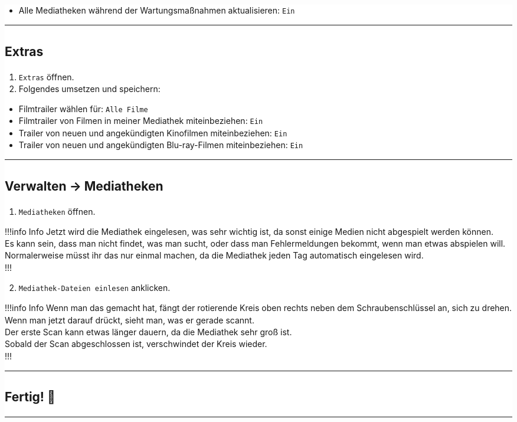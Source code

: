 - Alle Mediatheken während der Wartungsmaßnahmen aktualisieren: `Ein`

---

## Extras

1. `Extras` öffnen.
2. Folgendes umsetzen und speichern:

- Filmtrailer wählen für: `Alle Filme`
- Filmtrailer von Filmen in meiner Mediathek miteinbeziehen: `Ein`
- Trailer von neuen und angekündigten Kinofilmen miteinbeziehen: `Ein`
- Trailer von neuen und angekündigten Blu-ray-Filmen miteinbeziehen: `Ein`

---

## Verwalten -> Mediatheken

1. `Mediatheken` öffnen.

!!!info Info
Jetzt wird die Mediathek eingelesen, was sehr wichtig ist, da sonst einige Medien nicht abgespielt werden können.<br/>
Es kann sein, dass man nicht findet, was man sucht, oder dass man Fehlermeldungen bekommt, wenn man etwas abspielen will.<br/>
Normalerweise müsst ihr das nur einmal machen, da die Mediathek jeden Tag automatisch eingelesen wird.<br/>
!!!

2. `Mediathek-Dateien einlesen` anklicken.

!!!info Info
Wenn man das gemacht hat, fängt der rotierende Kreis oben rechts neben dem Schraubenschlüssel an, sich zu drehen.<br/>
Wenn man jetzt darauf drückt, sieht man, was er gerade scannt.<br/>
Der erste Scan kann etwas länger dauern, da die Mediathek sehr groß ist.<br/>
Sobald der Scan abgeschlossen ist, verschwindet der Kreis wieder.<br/>
!!!

---

<h2>Fertig! 🥳</h2>

---

